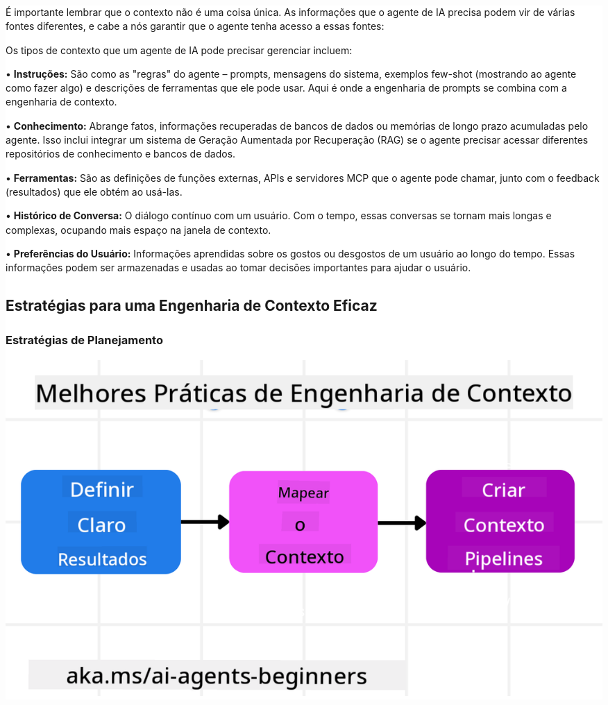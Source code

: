 É importante lembrar que o contexto não é uma coisa única. As informações que o agente de IA precisa podem vir de várias fontes diferentes, e cabe a nós garantir que o agente tenha acesso a essas fontes:

Os tipos de contexto que um agente de IA pode precisar gerenciar incluem:

• **Instruções:** São como as "regras" do agente – prompts, mensagens do sistema, exemplos few-shot (mostrando ao agente como fazer algo) e descrições de ferramentas que ele pode usar. Aqui é onde a engenharia de prompts se combina com a engenharia de contexto.

• **Conhecimento:** Abrange fatos, informações recuperadas de bancos de dados ou memórias de longo prazo acumuladas pelo agente. Isso inclui integrar um sistema de Geração Aumentada por Recuperação (RAG) se o agente precisar acessar diferentes repositórios de conhecimento e bancos de dados.

• **Ferramentas:** São as definições de funções externas, APIs e servidores MCP que o agente pode chamar, junto com o feedback (resultados) que ele obtém ao usá-las.

• **Histórico de Conversa:** O diálogo contínuo com um usuário. Com o tempo, essas conversas se tornam mais longas e complexas, ocupando mais espaço na janela de contexto.

• **Preferências do Usuário:** Informações aprendidas sobre os gostos ou desgostos de um usuário ao longo do tempo. Essas informações podem ser armazenadas e usadas ao tomar decisões importantes para ajudar o usuário.

## Estratégias para uma Engenharia de Contexto Eficaz

### Estratégias de Planejamento

[![Melhores Práticas de Engenharia de Contexto](../../../translated_images/best-practices.f4170873dc554f58e86de090732bfa260d20c0937b577254e70bedf49442fedf.br.png)](https://youtu.be/F5zqRV7gEag)
